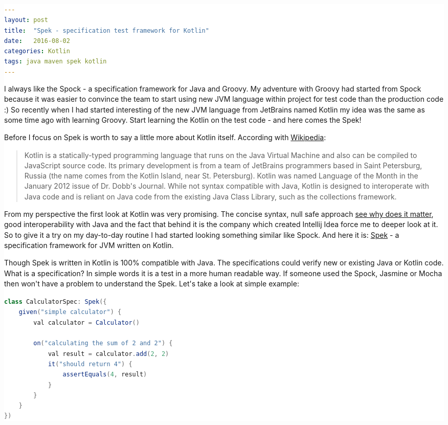 ```yaml
---
layout: post
title:  "Spek - specification test framework for Kotlin"
date:   2016-08-02
categories: Kotlin
tags: java maven spek kotlin
---
```

I always like the Spock - a specification framework for Java and Groovy. My adventure with Groovy had started from Spock because it was
easier to convince the team to start using new JVM language within project for test code than the production code :) So recently when I had 
started interesting of the new JVM language from JetBrains named Kotlin my idea was the same as some time ago with learning Groovy. Start
learning the Kotlin on the test code - and here comes the Spek!

Before I focus on Spek is worth to say a little more about Kotlin itself. According with <a href="https://en.wikipedia.org/wiki/Kotlin_(programming_language)" target="_blank">Wikipedia</a>:

> Kotlin is a statically-typed programming language that runs on the Java Virtual Machine and also can be compiled to JavaScript source code. 
> Its primary development is from a team of JetBrains programmers based in Saint Petersburg, Russia (the name comes from the Kotlin Island, near 
> St. Petersburg). Kotlin was named Language of the Month in the January 2012 issue of Dr. Dobb's Journal. While not syntax compatible with Java, 
> Kotlin is designed to interoperate with Java code and is reliant on Java code from the existing Java Class Library, such as the collections framework.

From my perspective the first look at Kotlin was very promising. The concise syntax, null safe approach 
<a href="https://www.infoq.com/presentations/Null-References-The-Billion-Dollar-Mistake-Tony-Hoare" target="_blank">see why does it matter</a>, 
good interoperability with Java and the fact that behind it is the company which created Intellij Idea force me to deeper look at it. 
So to give it a try on my day-to-day routine I had started looking something similar like Spock. 
And here it is: [Spek](https://jetbrains.github.io/spek/) - a specification framework for JVM written on Kotlin.

Though Spek is written in Kotlin is 100% compatible with Java. The specifications could verify new or existing Java or Kotlin code. What is a specification?
In simple words it is a test in a more human readable way. If someone used the Spock, Jasmine or Mocha then won't have a problem to understand
the Spek. Let's take a look at simple example: 

```java
class CalculatorSpec: Spek({
    given("simple calculator") {
        val calculator = Calculator()

        on("calculating the sum of 2 and 2") {
            val result = calculator.add(2, 2)
            it("should return 4") {
                assertEquals(4, result)
            }
        }
    }
})
```
